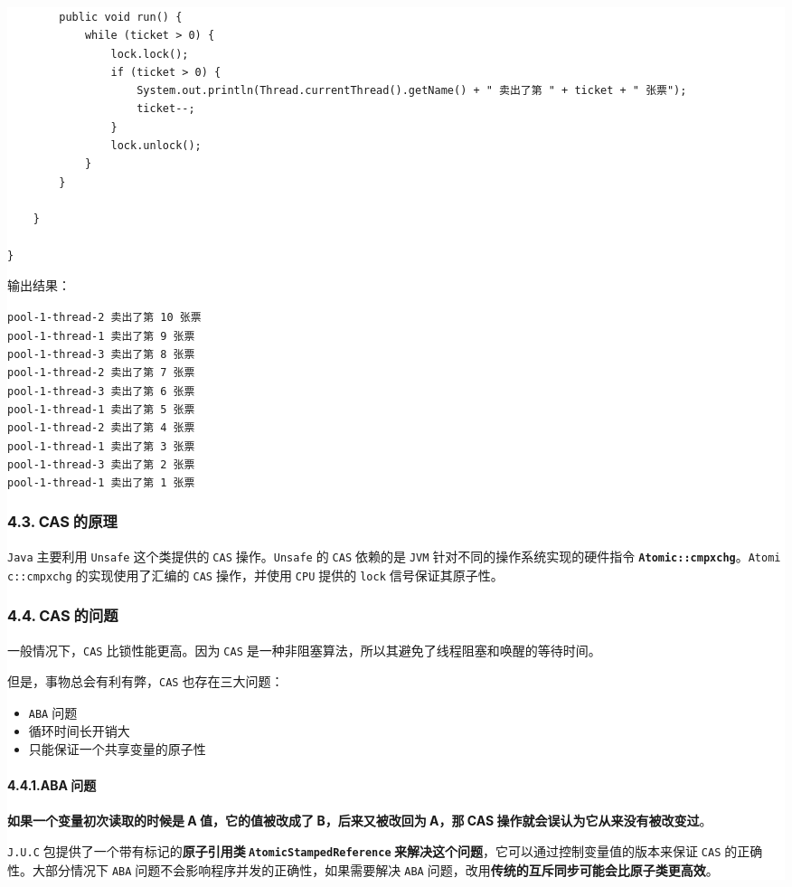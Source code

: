 ```
        public void run() {
            while (ticket > 0) {
                lock.lock();
                if (ticket > 0) {
                    System.out.println(Thread.currentThread().getName() + " 卖出了第 " + ticket + " 张票");
                    ticket--;
                }
                lock.unlock();
            }
        }

    }

}
```

输出结果：

```
pool-1-thread-2 卖出了第 10 张票
pool-1-thread-1 卖出了第 9 张票
pool-1-thread-3 卖出了第 8 张票
pool-1-thread-2 卖出了第 7 张票
pool-1-thread-3 卖出了第 6 张票
pool-1-thread-1 卖出了第 5 张票
pool-1-thread-2 卖出了第 4 张票
pool-1-thread-1 卖出了第 3 张票
pool-1-thread-3 卖出了第 2 张票
pool-1-thread-1 卖出了第 1 张票
```

### 4.3. CAS 的原理

`Java` 主要利用 `Unsafe` 这个类提供的 `CAS` 操作。`Unsafe` 的 `CAS` 依赖的是 `JVM` 针对不同的操作系统实现的硬件指令 **`Atomic::cmpxchg`**。`Atomic::cmpxchg` 的实现使用了汇编的 `CAS` 操作，并使用 `CPU` 提供的 `lock` 信号保证其原子性。

### 4.4. CAS 的问题

一般情况下，`CAS` 比锁性能更高。因为 `CAS` 是一种非阻塞算法，所以其避免了线程阻塞和唤醒的等待时间。

但是，事物总会有利有弊，`CAS` 也存在三大问题：

- `ABA` 问题
- 循环时间长开销大
- 只能保证一个共享变量的原子性

#### 4.4.1.ABA 问题

**如果一个变量初次读取的时候是 A 值，它的值被改成了 B，后来又被改回为 A，那 CAS 操作就会误认为它从来没有被改变过**。

`J.U.C` 包提供了一个带有标记的**原子引用类 `AtomicStampedReference` 来解决这个问题**，它可以通过控制变量值的版本来保证 `CAS` 的正确性。大部分情况下 `ABA` 问题不会影响程序并发的正确性，如果需要解决 `ABA` 问题，改用**传统的互斥同步可能会比原子类更高效**。
